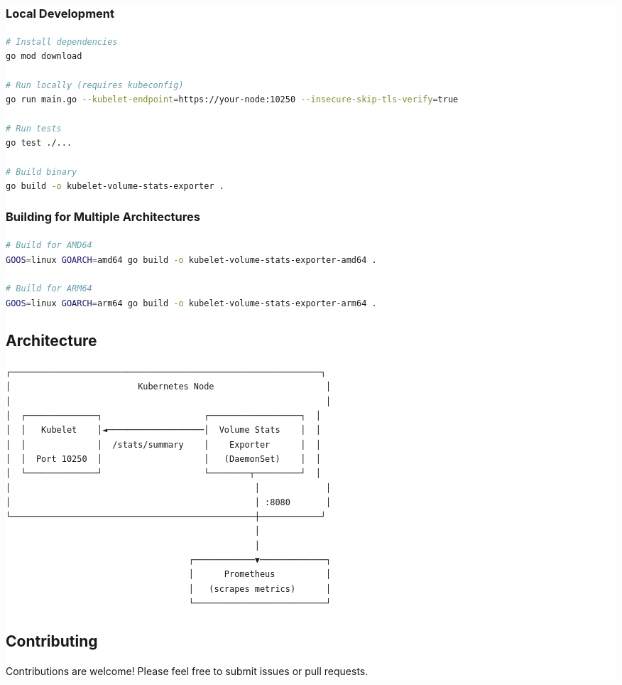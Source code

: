 ### Local Development

```bash
# Install dependencies
go mod download

# Run locally (requires kubeconfig)
go run main.go --kubelet-endpoint=https://your-node:10250 --insecure-skip-tls-verify=true

# Run tests
go test ./...

# Build binary
go build -o kubelet-volume-stats-exporter .
```

### Building for Multiple Architectures

```bash
# Build for AMD64
GOOS=linux GOARCH=amd64 go build -o kubelet-volume-stats-exporter-amd64 .

# Build for ARM64
GOOS=linux GOARCH=arm64 go build -o kubelet-volume-stats-exporter-arm64 .
```

## Architecture

```
┌─────────────────────────────────────────────────────────────┐
│                         Kubernetes Node                      │
│                                                              │
│  ┌──────────────┐                    ┌──────────────────┐  │
│  │   Kubelet    │◄───────────────────│  Volume Stats    │  │
│  │              │  /stats/summary    │    Exporter      │  │
│  │  Port 10250  │                    │   (DaemonSet)    │  │
│  └──────────────┘                    └────────┬─────────┘  │
│                                                │             │
│                                                │ :8080       │
└────────────────────────────────────────────────┼────────────┘
                                                 │
                                                 │
                                    ┌────────────▼─────────────┐
                                    │      Prometheus          │
                                    │   (scrapes metrics)      │
                                    └──────────────────────────┘
```

## Contributing

Contributions are welcome! Please feel free to submit issues or pull requests.
